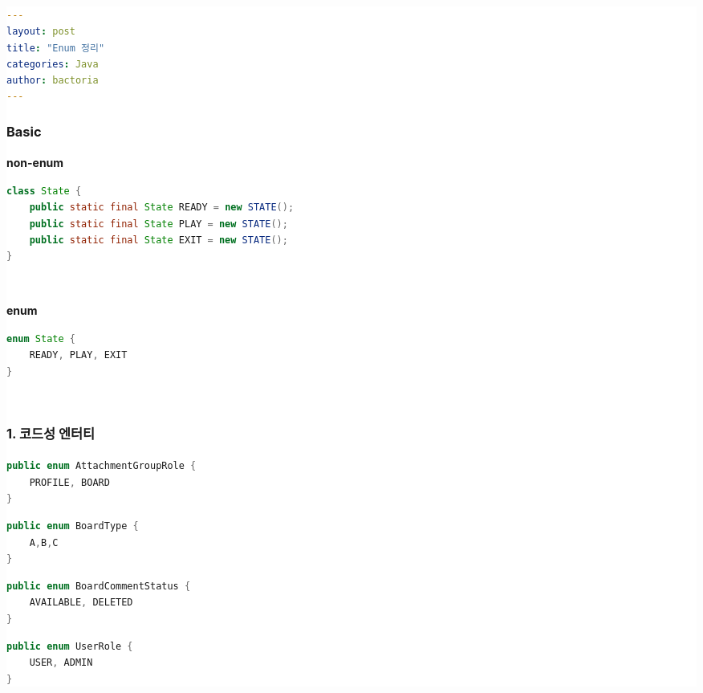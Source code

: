 ```yaml
---
layout: post
title: "Enum 정리"
categories: Java
author: bactoria
---
```


### Basic 

**non-enum**
```java
class State {
    public static final State READY = new STATE();
    public static final State PLAY = new STATE();
    public static final State EXIT = new STATE();
}
```

&nbsp;

**enum**
```java
enum State {
    READY, PLAY, EXIT
}
```

&nbsp;
&nbsp;

### 1. 코드성 엔터티

```java
public enum AttachmentGroupRole {
    PROFILE, BOARD
}
```

```java
public enum BoardType {
    A,B,C
}
```

```java
public enum BoardCommentStatus {
    AVAILABLE, DELETED
}
```

```java
public enum UserRole {
    USER, ADMIN
}
```
